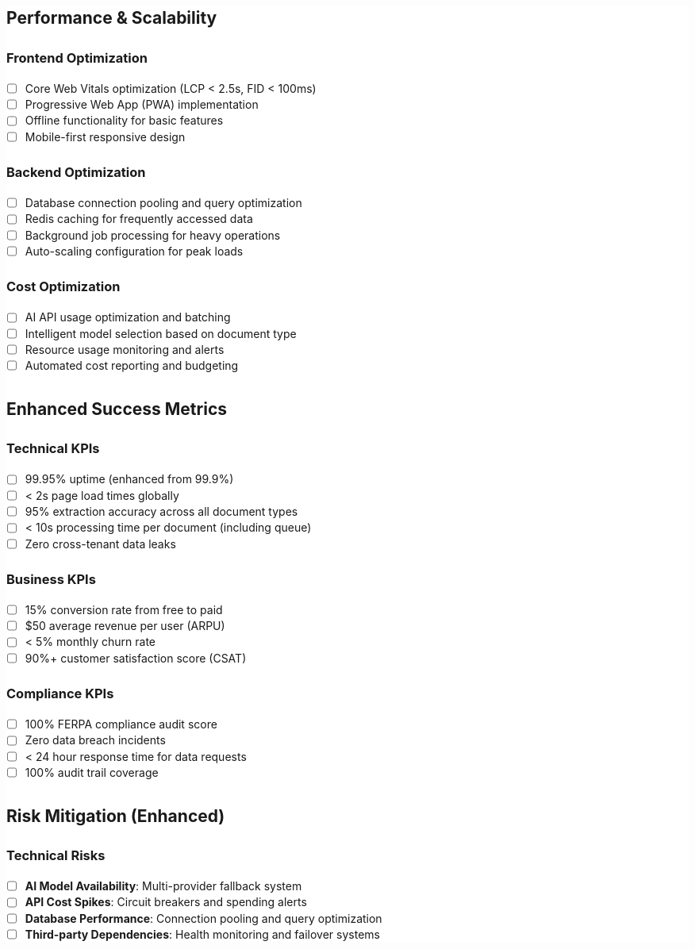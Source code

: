 ## Performance & Scalability

### Frontend Optimization
- [ ] Core Web Vitals optimization (LCP < 2.5s, FID < 100ms)
- [ ] Progressive Web App (PWA) implementation
- [ ] Offline functionality for basic features
- [ ] Mobile-first responsive design

### Backend Optimization
- [ ] Database connection pooling and query optimization
- [ ] Redis caching for frequently accessed data
- [ ] Background job processing for heavy operations
- [ ] Auto-scaling configuration for peak loads

### Cost Optimization
- [ ] AI API usage optimization and batching
- [ ] Intelligent model selection based on document type
- [ ] Resource usage monitoring and alerts
- [ ] Automated cost reporting and budgeting

## Enhanced Success Metrics

### Technical KPIs
- [ ] 99.95% uptime (enhanced from 99.9%)
- [ ] < 2s page load times globally
- [ ] 95% extraction accuracy across all document types
- [ ] < 10s processing time per document (including queue)
- [ ] Zero cross-tenant data leaks

### Business KPIs
- [ ] 15% conversion rate from free to paid
- [ ] $50 average revenue per user (ARPU)
- [ ] < 5% monthly churn rate
- [ ] 90%+ customer satisfaction score (CSAT)

### Compliance KPIs
- [ ] 100% FERPA compliance audit score
- [ ] Zero data breach incidents
- [ ] < 24 hour response time for data requests
- [ ] 100% audit trail coverage

## Risk Mitigation (Enhanced)

### Technical Risks
- [ ] **AI Model Availability**: Multi-provider fallback system
- [ ] **API Cost Spikes**: Circuit breakers and spending alerts
- [ ] **Database Performance**: Connection pooling and query optimization
- [ ] **Third-party Dependencies**: Health monitoring and failover systems
